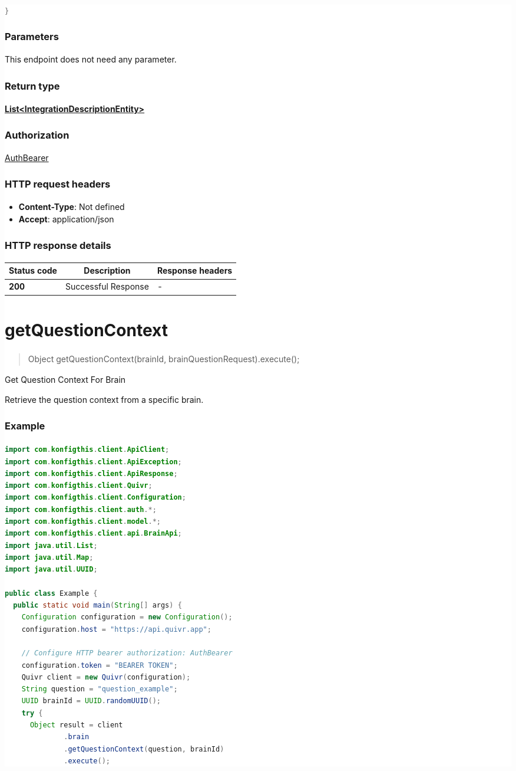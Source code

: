 ```java
}

```

### Parameters
This endpoint does not need any parameter.

### Return type

[**List&lt;IntegrationDescriptionEntity&gt;**](IntegrationDescriptionEntity.md)

### Authorization

[AuthBearer](../README.md#AuthBearer)

### HTTP request headers

 - **Content-Type**: Not defined
 - **Accept**: application/json

### HTTP response details
| Status code | Description | Response headers |
|-------------|-------------|------------------|
| **200** | Successful Response |  -  |

<a name="getQuestionContext"></a>
# **getQuestionContext**
> Object getQuestionContext(brainId, brainQuestionRequest).execute();

Get Question Context For Brain

Retrieve the question context from a specific brain.

### Example
```java
import com.konfigthis.client.ApiClient;
import com.konfigthis.client.ApiException;
import com.konfigthis.client.ApiResponse;
import com.konfigthis.client.Quivr;
import com.konfigthis.client.Configuration;
import com.konfigthis.client.auth.*;
import com.konfigthis.client.model.*;
import com.konfigthis.client.api.BrainApi;
import java.util.List;
import java.util.Map;
import java.util.UUID;

public class Example {
  public static void main(String[] args) {
    Configuration configuration = new Configuration();
    configuration.host = "https://api.quivr.app";
    
    // Configure HTTP bearer authorization: AuthBearer
    configuration.token = "BEARER TOKEN";
    Quivr client = new Quivr(configuration);
    String question = "question_example";
    UUID brainId = UUID.randomUUID();
    try {
      Object result = client
              .brain
              .getQuestionContext(question, brainId)
              .execute();
```